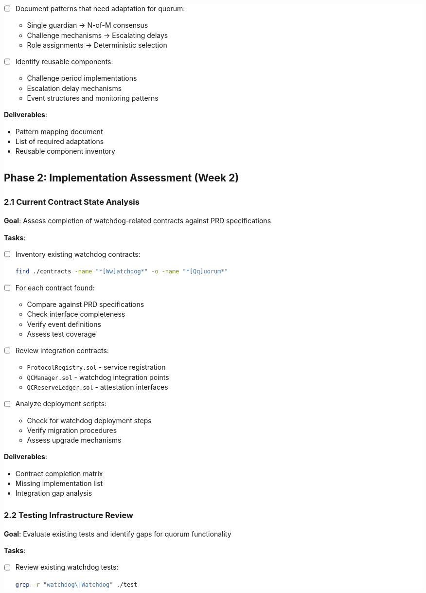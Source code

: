 - [ ] Document patterns that need adaptation for quorum:
  - Single guardian → N-of-M consensus
  - Challenge mechanisms → Escalating delays
  - Role assignments → Deterministic selection
  
- [ ] Identify reusable components:
  - Challenge period implementations
  - Escalation delay mechanisms
  - Event structures and monitoring patterns

**Deliverables**:
- Pattern mapping document
- List of required adaptations
- Reusable component inventory

## Phase 2: Implementation Assessment (Week 2)

### 2.1 Current Contract State Analysis
**Goal**: Assess completion of watchdog-related contracts against PRD specifications

**Tasks**:
- [ ] Inventory existing watchdog contracts:
  ```bash
  find ./contracts -name "*[Ww]atchdog*" -o -name "*[Qq]uorum*"
  ```
  
- [ ] For each contract found:
  - Compare against PRD specifications
  - Check interface completeness
  - Verify event definitions
  - Assess test coverage
  
- [ ] Review integration contracts:
  - `ProtocolRegistry.sol` - service registration
  - `QCManager.sol` - watchdog integration points
  - `QCReserveLedger.sol` - attestation interfaces
  
- [ ] Analyze deployment scripts:
  - Check for watchdog deployment steps
  - Verify migration procedures
  - Assess upgrade mechanisms

**Deliverables**:
- Contract completion matrix
- Missing implementation list
- Integration gap analysis

### 2.2 Testing Infrastructure Review
**Goal**: Evaluate existing tests and identify gaps for quorum functionality

**Tasks**:
- [ ] Review existing watchdog tests:
  ```bash
  grep -r "watchdog\|Watchdog" ./test
  ```
  